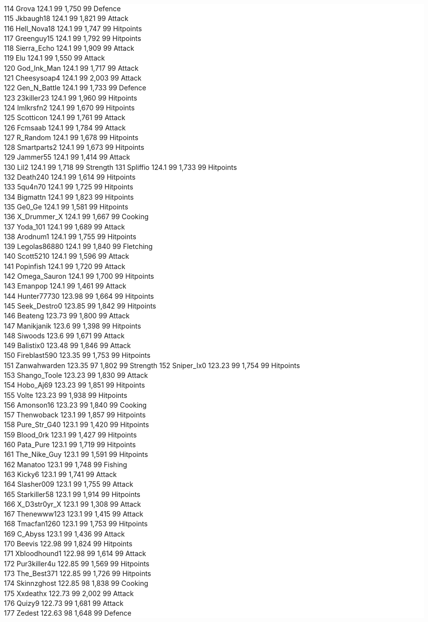 114 	Grova 	124.1 	99 	1,750 	99 Defence	
115 	Jkbaugh18 	124.1 	99 	1,821 	99 Attack	
116 	Hell_Nova18 	124.1 	99 	1,747 	99 Hitpoints	
117 	Greenguy15 	124.1 	99 	1,792 	99 Hitpoints	
118 	Sierra_Echo 	124.1 	99 	1,909 	99 Attack	
119 	Elu 	124.1 	99 	1,550 	99 Attack	
120 	God_Ink_Man 	124.1 	99 	1,717 	99 Attack	
121 	Cheesysoap4 	124.1 	99 	2,003 	99 Attack	
122 	Gen_N_Battle 	124.1 	99 	1,733 	99 Defence	
123 	23killer23 	124.1 	99 	1,960 	99 Hitpoints	
124 	Imlkrsfn2 	124.1 	99 	1,670 	99 Hitpoints	
125 	Scotticon 	124.1 	99 	1,761 	99 Attack	
126 	Fcmsaab 	124.1 	99 	1,784 	99 Attack	
127 	R_Random 	124.1 	99 	1,678 	99 Hitpoints	
128 	Smartparts2 	124.1 	99 	1,673 	99 Hitpoints	
129 	Jammer55 	124.1 	99 	1,414 	99 Attack	
130 	Lil2 	124.1 	99 	1,718 	99 Strength	
131 	Spliffio 	124.1 	99 	1,733 	99 Hitpoints	
132 	Death240 	124.1 	99 	1,614 	99 Hitpoints	
133 	5qu4n70 	124.1 	99 	1,725 	99 Hitpoints	
134 	Bigmattn 	124.1 	99 	1,823 	99 Hitpoints	
135 	Ge0_Ge 	124.1 	99 	1,581 	99 Hitpoints	
136 	X_Drummer_X 	124.1 	99 	1,667 	99 Cooking	
137 	Yoda_101 	124.1 	99 	1,689 	99 Attack	
138 	Arodnum1 	124.1 	99 	1,755 	99 Hitpoints	
139 	Legolas86880 	124.1 	99 	1,840 	99 Fletching	
140 	Scott5210 	124.1 	99 	1,596 	99 Attack	
141 	Popinfish 	124.1 	99 	1,720 	99 Attack	
142 	Omega_Sauron 	124.1 	99 	1,700 	99 Hitpoints	
143 	Emanpop 	124.1 	99 	1,461 	99 Attack	
144 	Hunter77730 	123.98 	99 	1,664 	99 Hitpoints	
145 	Seek_Destro0 	123.85 	99 	1,842 	99 Hitpoints	
146 	Beateng 	123.73 	99 	1,800 	99 Attack	
147 	Manikjanik 	123.6 	99 	1,398 	99 Hitpoints	
148 	Siwoods 	123.6 	99 	1,671 	99 Attack	
149 	Balistix0 	123.48 	99 	1,846 	99 Attack	
150 	Fireblast590 	123.35 	99 	1,753 	99 Hitpoints	
151 	Zanwahwarden 	123.35 	97 	1,802 	99 Strength	
152 	Sniper_Ix0 	123.23 	99 	1,754 	99 Hitpoints	
153 	Shango_Toole 	123.23 	99 	1,830 	99 Attack	
154 	Hobo_Aj69 	123.23 	99 	1,851 	99 Hitpoints	
155 	Volte 	123.23 	99 	1,938 	99 Hitpoints	
156 	Amonson16 	123.23 	99 	1,840 	99 Cooking	
157 	Thenwoback 	123.1 	99 	1,857 	99 Hitpoints	
158 	Pure_Str_G40 	123.1 	99 	1,420 	99 Hitpoints	
159 	Blood_0rk 	123.1 	99 	1,427 	99 Hitpoints	
160 	Pata_Pure 	123.1 	99 	1,719 	99 Hitpoints	
161 	The_Nike_Guy 	123.1 	99 	1,591 	99 Hitpoints	
162 	Manatoo 	123.1 	99 	1,748 	99 Fishing	
163 	Kicky6 	123.1 	99 	1,741 	99 Attack	
164 	Slasher009 	123.1 	99 	1,755 	99 Attack	
165 	Starkiller58 	123.1 	99 	1,914 	99 Hitpoints	
166 	X_D3str0yr_X 	123.1 	99 	1,308 	99 Attack	
167 	Thenewww123 	123.1 	99 	1,415 	99 Attack	
168 	Tmacfan1260 	123.1 	99 	1,753 	99 Hitpoints	
169 	C_Abyss 	123.1 	99 	1,436 	99 Attack	
170 	Beevis 	122.98 	99 	1,824 	99 Hitpoints	
171 	Xbloodhound1 	122.98 	99 	1,614 	99 Attack	
172 	Pur3killer4u 	122.85 	99 	1,569 	99 Hitpoints	
173 	The_Best371 	122.85 	99 	1,726 	99 Hitpoints	
174 	Skinnzghost 	122.85 	98 	1,838 	99 Cooking	
175 	Xxdeathx 	122.73 	99 	2,002 	99 Attack	
176 	Quizy9 	122.73 	99 	1,681 	99 Attack	
177 	Zedest 	122.63 	98 	1,648 	99 Defence	